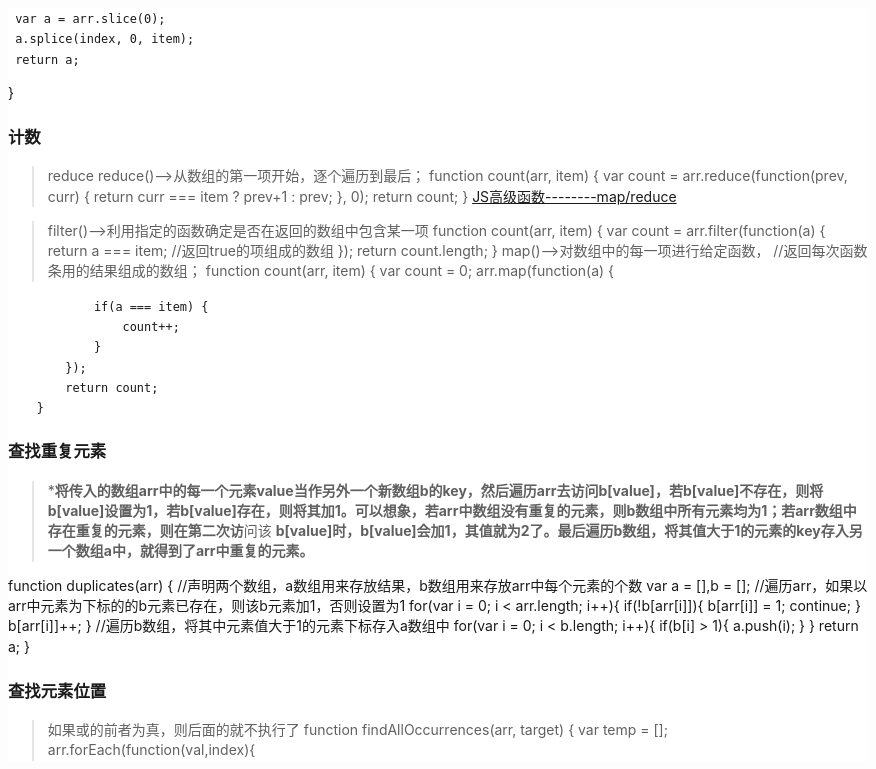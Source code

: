      var a = arr.slice(0);
     a.splice(index, 0, item);
     return a;
 }

 ### 计数
 >reduce reduce()-->从数组的第一项开始，逐个遍历到最后；
function count(arr, item) {
            var count = arr.reduce(function(prev, curr) {
                return curr === item ? prev+1 : prev;
            }, 0);
            return count;
        }
[JS高级函数--------map/reduce](https://blog.csdn.net/baidu_36065997/article/details/79079880)        

>filter()-->利用指定的函数确定是否在返回的数组中包含某一项
        function count(arr, item) {
            var count = arr.filter(function(a) {
                return a === item;   //返回true的项组成的数组
            });
            return count.length;
        }
>map()-->对数组中的每一项进行给定函数，
        //返回每次函数条用的结果组成的数组；
        function count(arr, item) {
            var count = 0;
            arr.map(function(a) {
  
                if(a === item) {
                    count++;
                }
            });
            return count;
        }

### 查找重复元素
>***将传入的数组arr中的每一个元素value当作另外一个新数组b的key，然后遍历arr去访问b[value]，若b[value]不存在，则将b[value]设置为1，若b[value]存在，则将其加1。可以想象，若arr中数组没有重复的元素，则b数组中所有元素均为1；若arr数组中存在重复的元素，则在第二次访**问该
**b[value]时，b[value]会加1，其值就为2了。最后遍历b数组，将其值大于1的元素的key存入另一个数组a中，就得到了arr中重复的元素。**

function duplicates(arr) {
     //声明两个数组，a数组用来存放结果，b数组用来存放arr中每个元素的个数
     var a = [],b = [];
     //遍历arr，如果以arr中元素为下标的的b元素已存在，则该b元素加1，否则设置为1
     for(var i = 0; i < arr.length; i++){
         if(!b[arr[i]]){
             b[arr[i]] = 1;
             continue;
         }
         b[arr[i]]++;
     }
     //遍历b数组，将其中元素值大于1的元素下标存入a数组中
     for(var i = 0; i < b.length; i++){
         if(b[i] > 1){
             a.push(i);
         }
     }
     return a;
 }
 ### 查找元素位置
>如果或的前者为真，则后面的就不执行了
function findAllOccurrences(arr, target) {
var temp = [];
    arr.forEach(function(val,index){